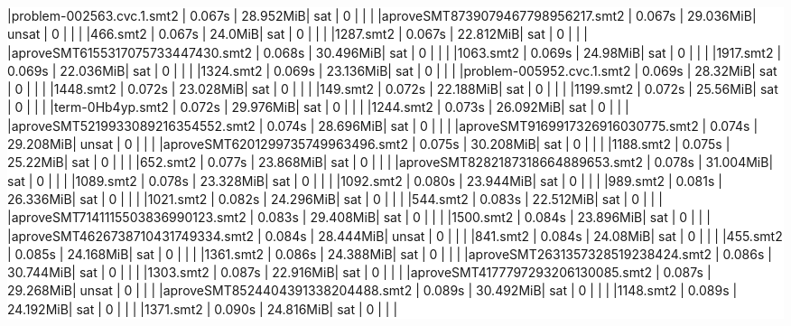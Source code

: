|problem-002563.cvc.1.smt2                                    |    0.067s | 28.952MiB| sat | 0 |  |  |
|aproveSMT8739079467798956217.smt2                            |    0.067s | 29.036MiB| unsat | 0 |  |  |
|466.smt2                                                     |    0.067s | 24.0MiB| sat | 0 |  |  |
|1287.smt2                                                    |    0.067s | 22.812MiB| sat | 0 |  |  |
|aproveSMT6155317075733447430.smt2                            |    0.068s | 30.496MiB| sat | 0 |  |  |
|1063.smt2                                                    |    0.069s | 24.98MiB| sat | 0 |  |  |
|1917.smt2                                                    |    0.069s | 22.036MiB| sat | 0 |  |  |
|1324.smt2                                                    |    0.069s | 23.136MiB| sat | 0 |  |  |
|problem-005952.cvc.1.smt2                                    |    0.069s | 28.32MiB| sat | 0 |  |  |
|1448.smt2                                                    |    0.072s | 23.028MiB| sat | 0 |  |  |
|149.smt2                                                     |    0.072s | 22.188MiB| sat | 0 |  |  |
|1199.smt2                                                    |    0.072s | 25.56MiB| sat | 0 |  |  |
|term-0Hb4yp.smt2                                             |    0.072s | 29.976MiB| sat | 0 |  |  |
|1244.smt2                                                    |    0.073s | 26.092MiB| sat | 0 |  |  |
|aproveSMT5219933089216354552.smt2                            |    0.074s | 28.696MiB| sat | 0 |  |  |
|aproveSMT9169917326916030775.smt2                            |    0.074s | 29.208MiB| unsat | 0 |  |  |
|aproveSMT6201299735749963496.smt2                            |    0.075s | 30.208MiB| sat | 0 |  |  |
|1188.smt2                                                    |    0.075s | 25.22MiB| sat | 0 |  |  |
|652.smt2                                                     |    0.077s | 23.868MiB| sat | 0 |  |  |
|aproveSMT8282187318664889653.smt2                            |    0.078s | 31.004MiB| sat | 0 |  |  |
|1089.smt2                                                    |    0.078s | 23.328MiB| sat | 0 |  |  |
|1092.smt2                                                    |    0.080s | 23.944MiB| sat | 0 |  |  |
|989.smt2                                                     |    0.081s | 26.336MiB| sat | 0 |  |  |
|1021.smt2                                                    |    0.082s | 24.296MiB| sat | 0 |  |  |
|544.smt2                                                     |    0.083s | 22.512MiB| sat | 0 |  |  |
|aproveSMT7141115503836990123.smt2                            |    0.083s | 29.408MiB| sat | 0 |  |  |
|1500.smt2                                                    |    0.084s | 23.896MiB| sat | 0 |  |  |
|aproveSMT4626738710431749334.smt2                            |    0.084s | 28.444MiB| unsat | 0 |  |  |
|841.smt2                                                     |    0.084s | 24.08MiB| sat | 0 |  |  |
|455.smt2                                                     |    0.085s | 24.168MiB| sat | 0 |  |  |
|1361.smt2                                                    |    0.086s | 24.388MiB| sat | 0 |  |  |
|aproveSMT2631357328519238424.smt2                            |    0.086s | 30.744MiB| sat | 0 |  |  |
|1303.smt2                                                    |    0.087s | 22.916MiB| sat | 0 |  |  |
|aproveSMT4177797293206130085.smt2                            |    0.087s | 29.268MiB| unsat | 0 |  |  |
|aproveSMT8524404391338204488.smt2                            |    0.089s | 30.492MiB| sat | 0 |  |  |
|1148.smt2                                                    |    0.089s | 24.192MiB| sat | 0 |  |  |
|1371.smt2                                                    |    0.090s | 24.816MiB| sat | 0 |  |  |